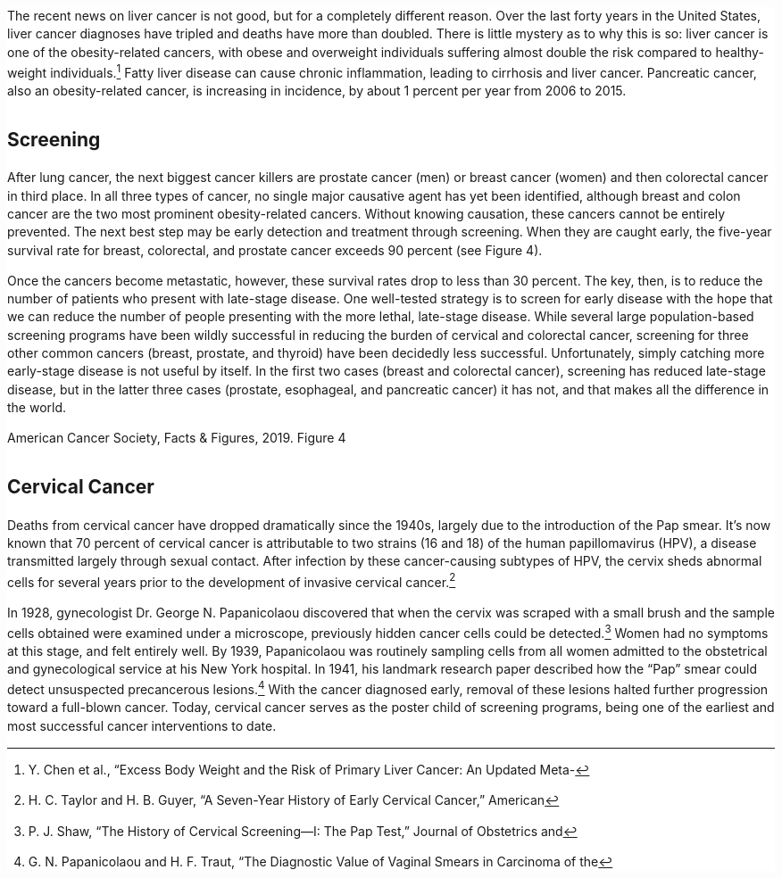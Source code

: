 The recent news on liver cancer is not good, but for a completely
different reason. Over the last forty years in the United States, liver cancer
diagnoses have tripled and deaths have more than doubled. There is little
mystery as to why this is so: liver cancer is one of the obesity-related
cancers, with obese and overweight individuals suffering almost double the
risk compared to healthy-weight individuals.[^10] Fatty liver disease can cause
chronic inflammation, leading to cirrhosis and liver cancer. Pancreatic
cancer, also an obesity-related cancer, is increasing in incidence, by about 1
percent per year from 2006 to 2015.   

## Screening   

After lung cancer, the next biggest cancer killers are prostate cancer (men) or
breast cancer (women) and then colorectal cancer in third place. In all three
types of cancer, no single major causative agent has yet been identified,
although breast and colon cancer are the two most prominent obesity-related
cancers. Without knowing causation, these cancers cannot be entirely
prevented. The next best step may be early detection and treatment through
screening. When they are caught early, the five-year survival rate for breast,
colorectal, and prostate cancer exceeds 90 percent (see Figure 4).    

Once the cancers become metastatic, however, these survival rates drop
to less than 30 percent. The key, then, is to reduce the number of patients who
present with late-stage disease. One well-tested strategy is to screen for
early disease with the hope that we can reduce the number of people
presenting with the more lethal, late-stage disease. While several large
population-based screening programs have been wildly successful in
reducing the burden of cervical and colorectal cancer, screening for three
other common cancers (breast, prostate, and thyroid) have been decidedly
less successful. Unfortunately, simply catching more early-stage disease is
not useful by itself. In the first two cases (breast and colorectal cancer),
screening has reduced late-stage disease, but in the latter three cases
(prostate, esophageal, and pancreatic cancer) it has not, and that makes all
the difference in the world.    

American Cancer Society, Facts & Figures, 2019.
Figure 4

## Cervical Cancer

Deaths from cervical cancer have dropped dramatically since the 1940s,
largely due to the introduction of the Pap smear. It’s now known that 70
percent of cervical cancer is attributable to two strains (16 and 18) of the
human papillomavirus (HPV), a disease transmitted largely through sexual
contact. After infection by these cancer-causing subtypes of HPV, the cervix
sheds abnormal cells for several years prior to the development of invasive
cervical cancer.[^11]    

In 1928, gynecologist Dr. George N. Papanicolaou discovered that when
the cervix was scraped with a small brush and the sample cells obtained
were examined under a microscope, previously hidden cancer cells could be
detected.[^12] Women had no symptoms at this stage, and felt entirely well. By
1939, Papanicolaou was routinely sampling cells from all women admitted
to the obstetrical and gynecological service at his New York hospital. In
1941, his landmark research paper described how the “Pap” smear could
detect unsuspected precancerous lesions.[^13] With the cancer diagnosed early,
removal of these lesions halted further progression toward a full-blown
cancer. Today, cervical cancer serves as the poster child of screening
programs, being one of the earliest and most successful cancer interventions
to date.   


[^1]: E. S. Ford et al., “Explaining the Decrease in U.S. Deaths from Coronary Disease, 1980–2000,”
[^2]: H. K. Weir et al., “Heart Disease and Cancer Deaths: Trends and Projections in the United States,
[^3]: K. G. Hastings et al., “Socioeconomic Differences in the Epidemiologic Transition from Heart
[^4]: Stacy Simon, “Facts & Figures 2019: US Cancer Death Rate Has Dropped 27% in 25 Years,”
[^5]: Anthony Komaroff, “Surgeon General’s 1964 Report: Making Smoking History,” Harvard Health
[^6]: Centers for Disease Control and Prevention, “Smoking Is Down, but Almost 38 Million American
[^7]: Islami et al., “Proportion and Number of Cancer Cases and Deaths Attributable to Potentially
[^8]: M. Inoue and S. Tsugane, “Epidemiology of Gastric Cancer in Japan,” Postgraduate Medical
[^9]: T. Tonda et al., “Detecting a Local Cohort Effect for Cancer Mortality Data Using a Varying
[^10]: Y. Chen et al., “Excess Body Weight and the Risk of Primary Liver Cancer: An Updated Meta-
[^11]: H. C. Taylor and H. B. Guyer, “A Seven-Year History of Early Cervical Cancer,” American
[^12]: P. J. Shaw, “The History of Cervical Screening—I: The Pap Test,” Journal of Obstetrics and
[^13]: G. N. Papanicolaou and H. F. Traut, “The Diagnostic Value of Vaginal Smears in Carcinoma of the
[^14]: “History of Cancer Screening and Early Detection.” American Cancer Society.
[^15]: J. P. Lockhart-Mummery and C. Dukes, “The Precancerous Changes in the Rectum and Colon,”
[^16]: V. A. Gilbertsen and J. M. Nelms, “The Prevention of Invasive Cancer of the Rectum,” Cancer 41
[^17]: S. J. Sinawer, “The History of Colorectal Cancer Screening: A Personal Perspective,” Digestive
[^18]: S. J. Winawer et al., “Prevention of Colorectal Cancer by Colonoscopic Polypectomy: The National
[^19]: A. G. Zauber et al., “Colonoscopic Polypectomy and Long-Term Prevention of Colorectal-Cancer
[^20]: J. S. Mandel et al., “Reducing Mortality from Colorectal Cancer by Screening for Fecal Occult
[^21]: Centers for Disease Control and Prevention, “Vital Signs: Colorectal Cancer Screening Test Use—
[^22]: P. C. Gøtzsche and K. J. Jørgensen. “Screening for Breast Cancer with Mammography,”
[^23]: N. Biller-Andorno and P. Juni, “Abolishing Mammography Screening Programs? A View from the
[^24]: A. Bleyer and H. G. Welch, “Effect of Three Decades of Screening Mammography on Breast-
[^25]: Magnus Løberg et al., “Benefits and Harms of Mammography Screening,” Breast Cancer
[^26]: H. J. Burstein et al., “Ductal Carcinoma In Situ of the Breast,” New England Journal of
[^27]: H. D. Nelson et al., “Screening for Breast Cancer: A Systematic Review to Update the 2009 U.S.
[^28]: Nelson et al., “Screening for Breast Cancer,” 16.
[^29]: G. De Angelis et al., “Twenty Years of PSA: From Prostate Antigen to Tumor Marker,” Reviews in
[^30]: W. J. Catalona et al., “Selection of Optimal Prostate Specific Antigen Cutoffs for Early Detection
[^31]: G. L. Andriole et al. (PLCO Project Team), “Mortality Results from a Randomized Prostate-
[^32]: F. H. Schröder et al. (ERSPC Investigators), “Screening and Prostate Cancer Mortality in a
[^33]: R. M. Martin et al. (CAP Trial Group), “Effect of a Low-Intensity PSA-based Screening
[^34]: S. Loeb et al., “Complications after Prostate Biopsy: Data from SEER-Medicare,” Journal of
[^35]: F. Fang et al., “Immediate Risk of Suicide and Cardiovascular Death After a Prostate Cancer
[^36]: J. J. Fenton et al., “Prostate-Specific Antigen–Based Screening for Prostate Cancer Evidence
[^37]: “Final Recommendation Statement. Prostate Cancer: Screening.” US Preventative Services Task
[^38]: H. S. Ahn, “Korea’s Thyroid Cancer ‘Epidemic’: Screening and Overdiagnosis,” New England
[^39]: H. R. Harach, K. O. Franssila, and V. M. Wasenius, “Occult Papillary Carcinoma of the Thyroid: A